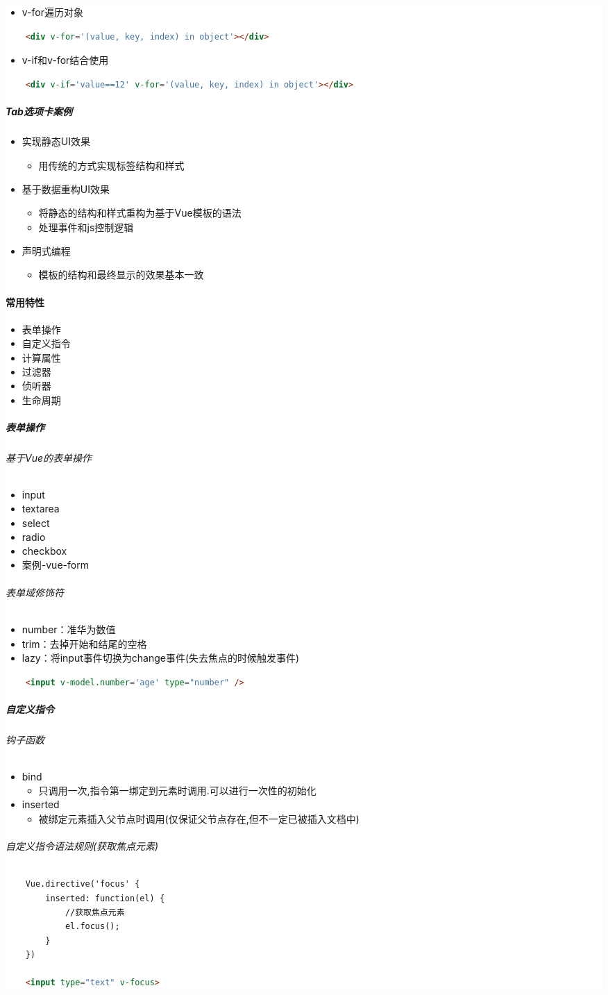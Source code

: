 + v-for遍历对象
```html
    <div v-for='(value, key, index) in object'></div>
```

+ v-if和v-for结合使用
```html
    <div v-if='value==12' v-for='(value, key, index) in object'></div>
```

##### Tab选项卡案例
+ 实现静态UI效果
    + 用传统的方式实现标签结构和样式

+ 基于数据重构UI效果
    + 将静态的结构和样式重构为基于Vue模板的语法
    + 处理事件和js控制逻辑

+ 声明式编程
    + 模板的结构和最终显示的效果基本一致

#### 常用特性
+ 表单操作
+ 自定义指令
+ 计算属性
+ 过滤器
+ 侦听器
+ 生命周期

##### 表单操作
###### 基于Vue的表单操作
+ input
+ textarea
+ select
+ radio
+ checkbox
+ 案例-vue-form

###### 表单域修饰符
+ number：准华为数值
+ trim：去掉开始和结尾的空格
+ lazy：将input事件切换为change事件(失去焦点的时候触发事件)
```html
    <input v-model.number='age' type="number" />
```
##### 自定义指令

###### 钩子函数
+ bind
    + 只调用一次,指令第一绑定到元素时调用.可以进行一次性的初始化
+ inserted
    + 被绑定元素插入父节点时调用(仅保证父节点存在,但不一定已被插入文档中)

###### 自定义指令语法规则(获取焦点元素)
```html
    Vue.directive('focus' {
        inserted: function(el) {
            //获取焦点元素
            el.focus();
        }
    })

    <input type="text" v-focus>

```
